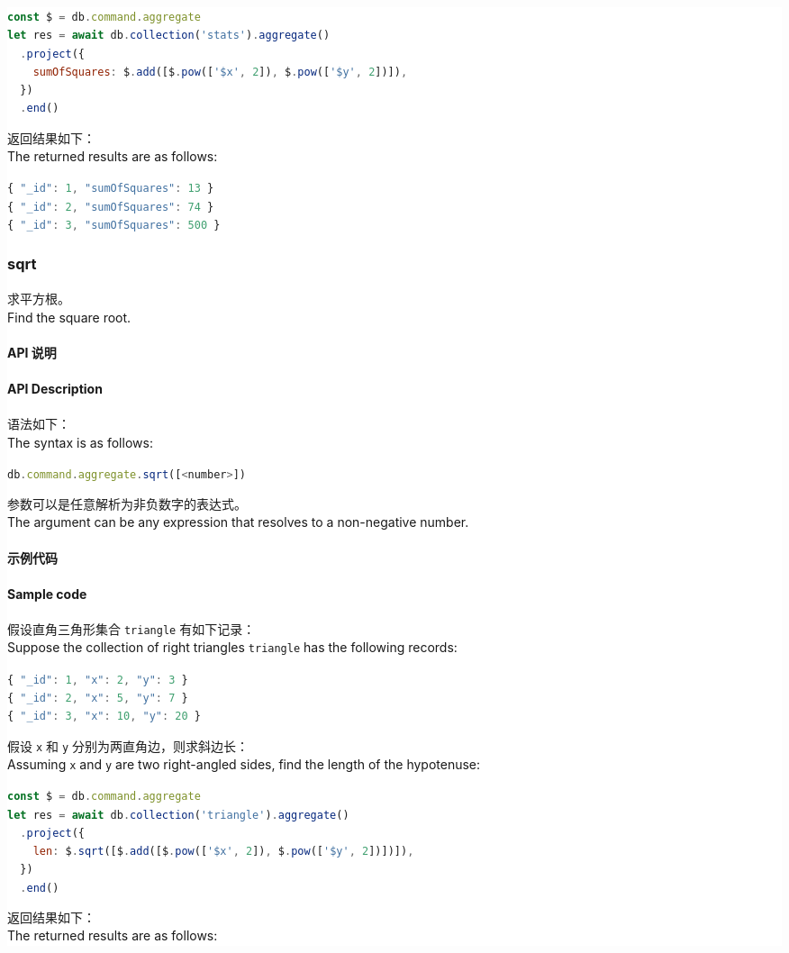  
```js
const $ = db.command.aggregate
let res = await db.collection('stats').aggregate()
  .project({
    sumOfSquares: $.add([$.pow(['$x', 2]), $.pow(['$y', 2])]),
  })
  .end()
```
返回结果如下：  
The returned results are as follows:

 
```js
{ "_id": 1, "sumOfSquares": 13 }
{ "_id": 2, "sumOfSquares": 74 }
{ "_id": 3, "sumOfSquares": 500 }
```

### sqrt

求平方根。  
Find the square root.

      
####  API 说明
#### API Description
 语法如下：  
 The syntax is as follows:

 
```js
db.command.aggregate.sqrt([<number>])
```
参数可以是任意解析为非负数字的表达式。  
The argument can be any expression that resolves to a non-negative number.

 
####  示例代码
#### Sample code
 假设直角三角形集合 `triangle` 有如下记录：  
 Suppose the collection of right triangles `triangle` has the following records:

 
```js
{ "_id": 1, "x": 2, "y": 3 }
{ "_id": 2, "x": 5, "y": 7 }
{ "_id": 3, "x": 10, "y": 20 }
```
假设 `x` 和 `y` 分别为两直角边，则求斜边长：  
Assuming `x` and `y` are two right-angled sides, find the length of the hypotenuse:

 
```js
const $ = db.command.aggregate
let res = await db.collection('triangle').aggregate()
  .project({
    len: $.sqrt([$.add([$.pow(['$x', 2]), $.pow(['$y', 2])])]),
  })
  .end()
```
返回结果如下：  
The returned results are as follows:
